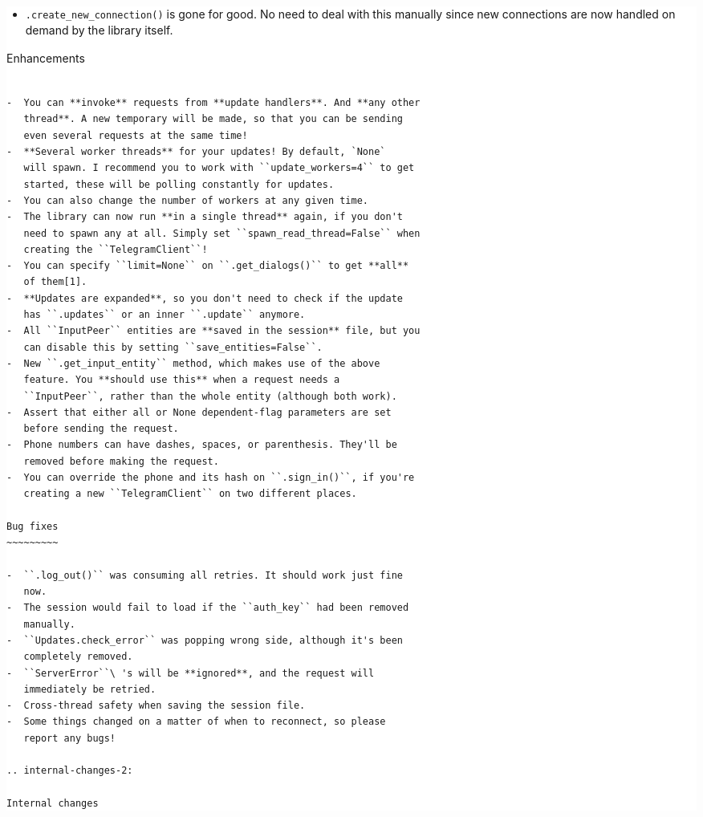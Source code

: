 -  ``.create_new_connection()`` is gone for good. No need to deal with
   this manually since new connections are now handled on demand by the
   library itself.

Enhancements
~~~~~~~~~~~~

-  You can **invoke** requests from **update handlers**. And **any other
   thread**. A new temporary will be made, so that you can be sending
   even several requests at the same time!
-  **Several worker threads** for your updates! By default, `None`
   will spawn. I recommend you to work with ``update_workers=4`` to get
   started, these will be polling constantly for updates.
-  You can also change the number of workers at any given time.
-  The library can now run **in a single thread** again, if you don't
   need to spawn any at all. Simply set ``spawn_read_thread=False`` when
   creating the ``TelegramClient``!
-  You can specify ``limit=None`` on ``.get_dialogs()`` to get **all**
   of them[1].
-  **Updates are expanded**, so you don't need to check if the update
   has ``.updates`` or an inner ``.update`` anymore.
-  All ``InputPeer`` entities are **saved in the session** file, but you
   can disable this by setting ``save_entities=False``.
-  New ``.get_input_entity`` method, which makes use of the above
   feature. You **should use this** when a request needs a
   ``InputPeer``, rather than the whole entity (although both work).
-  Assert that either all or None dependent-flag parameters are set
   before sending the request.
-  Phone numbers can have dashes, spaces, or parenthesis. They'll be
   removed before making the request.
-  You can override the phone and its hash on ``.sign_in()``, if you're
   creating a new ``TelegramClient`` on two different places.

Bug fixes
~~~~~~~~~

-  ``.log_out()`` was consuming all retries. It should work just fine
   now.
-  The session would fail to load if the ``auth_key`` had been removed
   manually.
-  ``Updates.check_error`` was popping wrong side, although it's been
   completely removed.
-  ``ServerError``\ 's will be **ignored**, and the request will
   immediately be retried.
-  Cross-thread safety when saving the session file.
-  Some things changed on a matter of when to reconnect, so please
   report any bugs!

.. internal-changes-2:

Internal changes
~~~~~~~~~~~~~~~~
